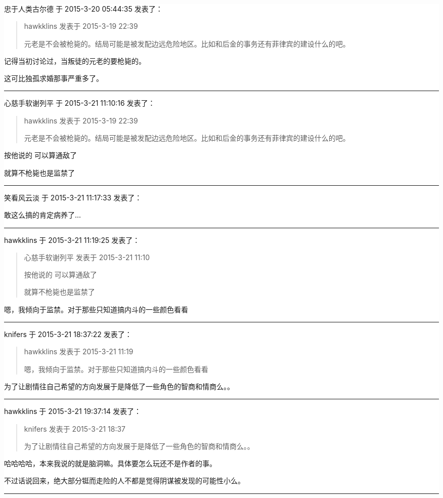 忠于人类古尔德 于 2015-3-20 05:44:35 发表了：

> hawkklins 发表于 2015-3-19 22:39
>
> 元老是不会被枪毙的。结局可能是被发配边远危险地区。比如和后金的事务还有菲律宾的建设什么的吧。

记得当初讨论过，当叛徒的元老的要枪毙的。

这可比独孤求婚那事严重多了。

---

心慈手软谢列平 于 2015-3-21 11:10:16 发表了：

> hawkklins 发表于 2015-3-19 22:39
>
> 元老是不会被枪毙的。结局可能是被发配边远危险地区。比如和后金的事务还有菲律宾的建设什么的吧。

按他说的 可以算通敌了

就算不枪毙也是监禁了

---

笑看风云淡 于 2015-3-21 11:17:33 发表了：

敢这么搞的肯定病养了...

---

hawkklins 于 2015-3-21 11:19:25 发表了：

> 心慈手软谢列平 发表于 2015-3-21 11:10
>
> 按他说的 可以算通敌了
>
> 就算不枪毙也是监禁了

嗯，我倾向于监禁。对于那些只知道搞内斗的一些颜色看看

---

knifers 于 2015-3-21 18:37:22 发表了：

> hawkklins 发表于 2015-3-21 11:19
>
> 嗯，我倾向于监禁。对于那些只知道搞内斗的一些颜色看看

为了让剧情往自己希望的方向发展于是降低了一些角色的智商和情商么。。

---

hawkklins 于 2015-3-21 19:37:14 发表了：

> knifers 发表于 2015-3-21 18:37
>
> 为了让剧情往自己希望的方向发展于是降低了一些角色的智商和情商么。。

哈哈哈哈，本来我说的就是脑洞嘛。具体要怎么玩还不是作者的事。

不过话说回来，绝大部分铤而走险的人不都是觉得阴谋被发现的可能性小么。

---